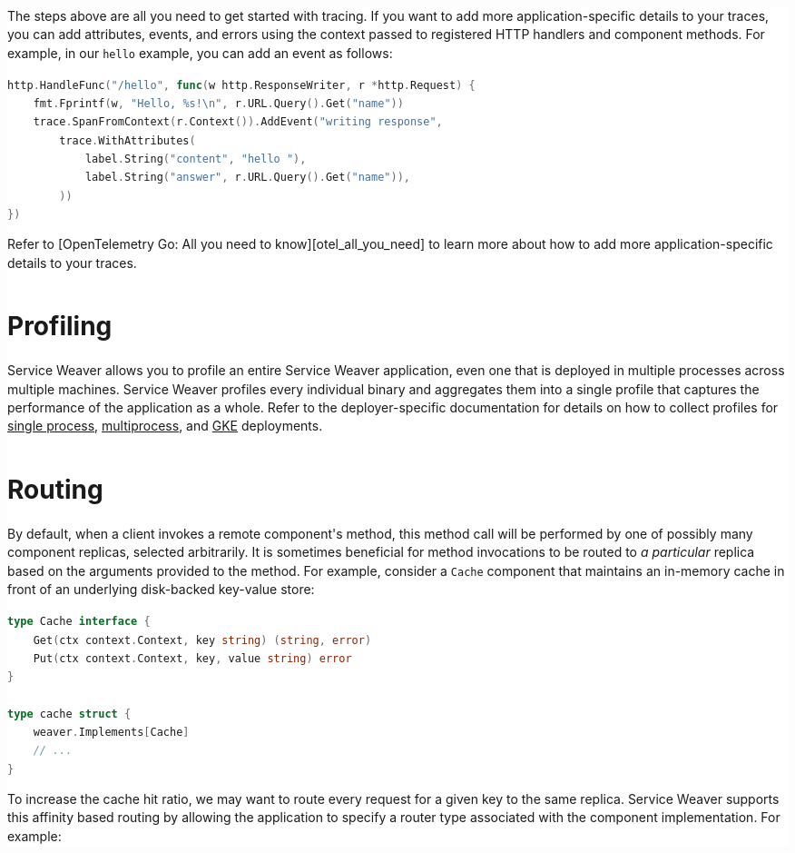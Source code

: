 The steps above are all you need to get started with tracing. If you want to add
more application-specific details to your traces, you can add attributes,
events, and errors using the context passed to registered HTTP handlers and
component methods. For example, in our `hello` example, you can add an event as
follows:

```go
http.HandleFunc("/hello", func(w http.ResponseWriter, r *http.Request) {
    fmt.Fprintf(w, "Hello, %s!\n", r.URL.Query().Get("name"))
    trace.SpanFromContext(r.Context()).AddEvent("writing response",
        trace.WithAttributes(
            label.String("content", "hello "),
            label.String("answer", r.URL.Query().Get("name")),
        ))
})
```

Refer to [OpenTelemetry Go: All you need to know][otel_all_you_need] to learn
more about how to add more application-specific details to your traces.

# Profiling

Service Weaver allows you to profile an entire Service Weaver application, even
one that is deployed in multiple processes across multiple machines. Service
Weaver profiles every individual binary and aggregates them into a single
profile that captures the performance of the application as a whole. Refer to
the deployer-specific documentation for details on how to collect profiles for
[single process](#single-process-profiling),
[multiprocess](#multiprocess-profiling), and [GKE](#gke-profiling) deployments.

# Routing

By default, when a client invokes a remote component's method, this method call
will be performed by one of possibly many component replicas, selected
arbitrarily. It is sometimes beneficial for method invocations to be routed to
*a particular* replica based on the arguments provided to the method. For
example, consider a `Cache` component that maintains an in-memory cache in front
of an underlying disk-backed key-value store:

```go
type Cache interface {
    Get(ctx context.Context, key string) (string, error)
    Put(ctx context.Context, key, value string) error
}

type cache struct {
    weaver.Implements[Cache]
    // ...
}
```

To increase the cache hit ratio, we may want to route every request for a given
key to the same replica. Service Weaver supports this affinity based routing by allowing
the application to specify a router type associated with the component
implementation. For example:
